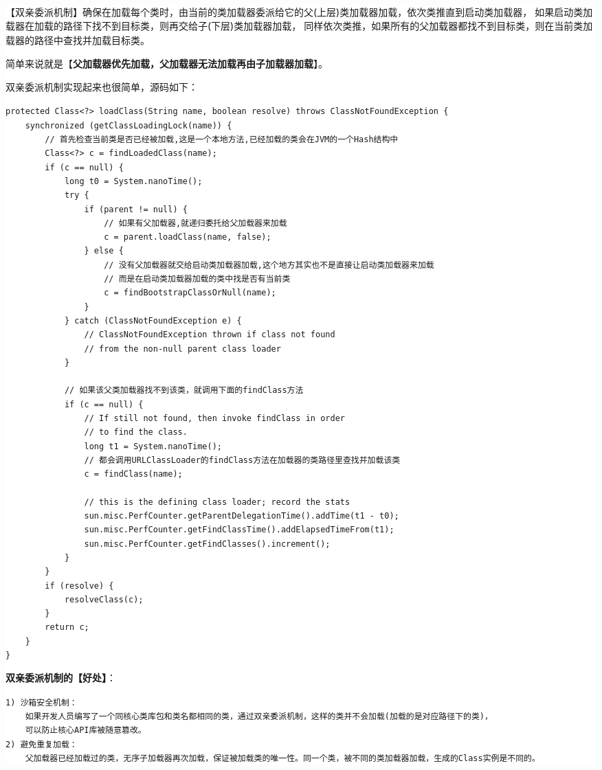 【双亲委派机制】确保在加载每个类时，由当前的类加载器委派给它的父(上层)类加载器加载，依次类推直到启动类加载器，
如果启动类加载器在加载的路径下找不到目标类，则再交给子(下层)类加载器加载，
同样依次类推，如果所有的父加载器都找不到目标类，则在当前类加载器的路径中查找并加载目标类。

简单来说就是【**父加载器优先加载，父加载器无法加载再由子加载器加载**】。

双亲委派机制实现起来也很简单，源码如下：
```text
protected Class<?> loadClass(String name, boolean resolve) throws ClassNotFoundException {
    synchronized (getClassLoadingLock(name)) {
        // 首先检查当前类是否已经被加载,这是一个本地方法,已经加载的类会在JVM的一个Hash结构中
        Class<?> c = findLoadedClass(name);
        if (c == null) {
            long t0 = System.nanoTime();
            try {
                if (parent != null) {
                    // 如果有父加载器,就递归委托给父加载器来加载
                    c = parent.loadClass(name, false);
                } else {
                    // 没有父加载器就交给启动类加载器加载,这个地方其实也不是直接让启动类加载器来加载
                    // 而是在启动类加载器加载的类中找是否有当前类
                    c = findBootstrapClassOrNull(name);
                }
            } catch (ClassNotFoundException e) {
                // ClassNotFoundException thrown if class not found
                // from the non-null parent class loader
            }

            // 如果该父类加载器找不到该类，就调用下面的findClass方法
            if (c == null) {
                // If still not found, then invoke findClass in order
                // to find the class.
                long t1 = System.nanoTime();
                // 都会调用URLClassLoader的findClass方法在加载器的类路径里查找并加载该类
                c = findClass(name);

                // this is the defining class loader; record the stats
                sun.misc.PerfCounter.getParentDelegationTime().addTime(t1 - t0);
                sun.misc.PerfCounter.getFindClassTime().addElapsedTimeFrom(t1);
                sun.misc.PerfCounter.getFindClasses().increment();
            }
        }
        if (resolve) {
            resolveClass(c);
        }
        return c;
    }
}
```
**双亲委派机制的【好处】**：
```text
1) 沙箱安全机制：
    如果开发人员编写了一个同核心类库包和类名都相同的类，通过双亲委派机制，这样的类并不会加载(加载的是对应路径下的类)，
    可以防止核心API库被随意篡改。
2) 避免重复加载：
    父加载器已经加载过的类，无序子加载器再次加载，保证被加载类的唯一性。同一个类，被不同的类加载器加载，生成的Class实例是不同的。
```
